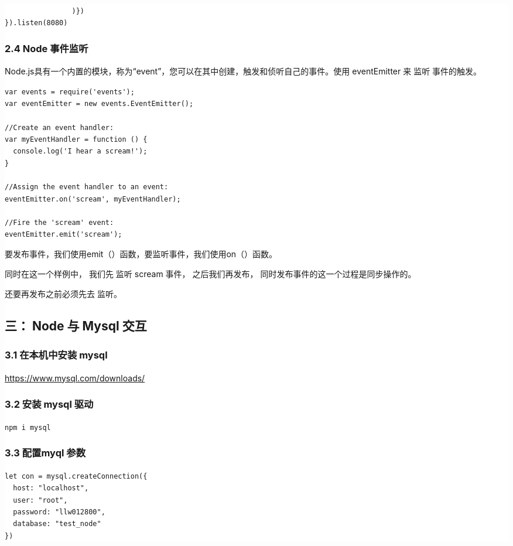 ```
                )})
}).listen(8080)
```



### 2.4   Node 事件监听

Node.js具有一个内置的模块，称为“event”，您可以在其中创建，触发和侦听自己的事件。使用  eventEmitter 来 监听 事件的触发。

```
var events = require('events');
var eventEmitter = new events.EventEmitter();

//Create an event handler:
var myEventHandler = function () {
  console.log('I hear a scream!');
}

//Assign the event handler to an event:
eventEmitter.on('scream', myEventHandler);

//Fire the 'scream' event:
eventEmitter.emit('scream');
```

要发布事件，我们使用emit（）函数，要监听事件，我们使用on（）函数。  

同时在这一个样例中， 我们先 监听 scream 事件， 之后我们再发布， 同时发布事件的这一个过程是同步操作的。

还要再发布之前必须先去 监听。



## 三： Node 与 Mysql 交互

### 3.1 在本机中安装 mysql

https://www.mysql.com/downloads/



### 3.2 安装 mysql 驱动

```
npm i mysql
```



### 3.3 配置myql 参数

```
let con = mysql.createConnection({
  host: "localhost",
  user: "root",
  password: "llw012800",
  database: "test_node"
})
```

